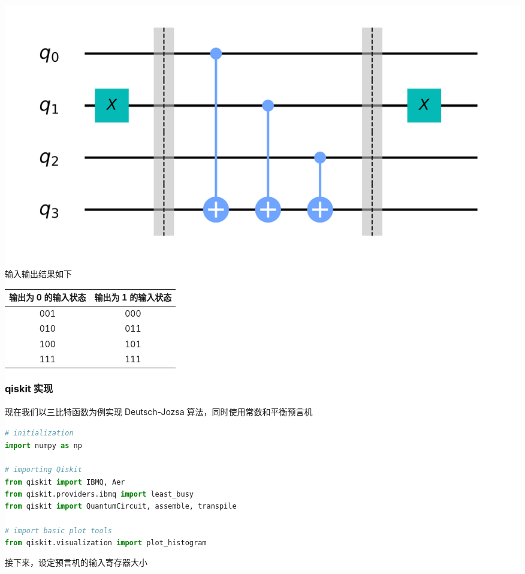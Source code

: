 ![some example](../../assert/img/qiskit-Deutsch-Jozsa-algorithm-pic03.svg)

输入输出结果如下

| 输出为 0 的输入状态 | 输出为 1 的输入状态 |
| :-----------------: | :-----------------: |
|         001         |         000         |
|         010         |         011         |
|         100         |         101         |
|         111         |         111         |

### qiskit 实现

现在我们以三比特函数为例实现 Deutsch-Jozsa 算法，同时使用常数和平衡预言机

```python
# initialization
import numpy as np

# importing Qiskit
from qiskit import IBMQ, Aer
from qiskit.providers.ibmq import least_busy
from qiskit import QuantumCircuit, assemble, transpile

# import basic plot tools
from qiskit.visualization import plot_histogram
```

接下来，设定预言机的输入寄存器大小
